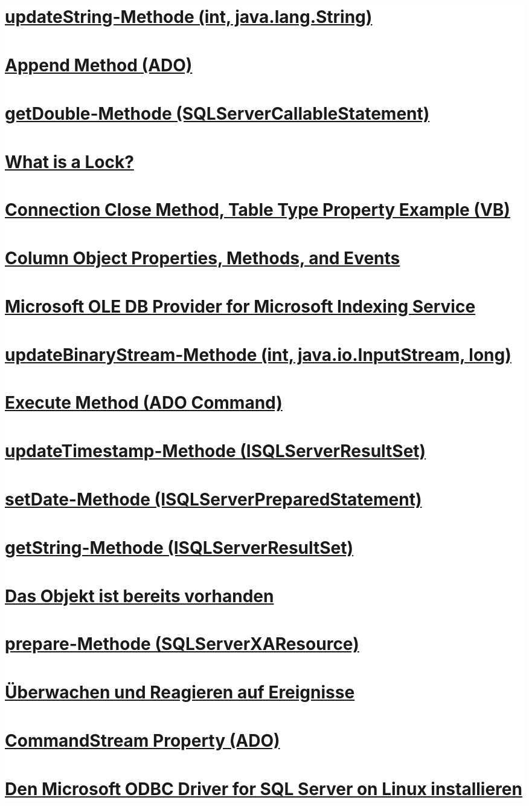 # [updateString-Methode (int, java.lang.String)](content/updateString-Method--int--java.lang.String-.md)
# [Append Method (ADO)](content/Append-Method--ADO-.md)
# [getDouble-Methode (SQLServerCallableStatement)](content/getDouble-Method--SQLServerCallableStatement-.md)
# [What is a Lock?](content/What-is-a-Lock-.md)
# [Connection Close Method, Table Type Property Example (VB)](content/Connection-Close-Method--Table-Type-Property-Example--VB-.md)
# [Column Object Properties, Methods, and Events](content/Column-Object-Properties--Methods--and-Events.md)
# [Microsoft OLE DB Provider for Microsoft Indexing Service](content/Microsoft-OLE-DB-Provider-for-Microsoft-Indexing-Service.md)
# [updateBinaryStream-Methode (int, java.io.InputStream, long)](content/updateBinaryStream-Method--int--java.io.InputStream--long-.md)
# [Execute Method (ADO Command)](content/Execute-Method--ADO-Command-.md)
# [updateTimestamp-Methode (ISQLServerResultSet)](content/updateTimestamp-Method--SQLServerResultSet-.md)
# [setDate-Methode (ISQLServerPreparedStatement)](content/setDate-Method--SQLServerPreparedStatement-.md)
# [getString-Methode (ISQLServerResultSet)](content/getString-Method--SQLServerResultSet-.md)
# [Das Objekt ist bereits vorhanden](content/Object-Already-Exists.md)
# [prepare-Methode (SQLServerXAResource)](content/prepare-Method--SQLServerXAResource-.md)
# [Überwachen und Reagieren auf Ereignisse](content/Monitor-and-Respond-to-Events.md)
# [CommandStream Property (ADO)](content/CommandStream-Property--ADO-.md)
# [Den Microsoft ODBC Driver for SQL Server on Linux installieren](content/Installing-the-Microsoft-ODBC-Driver-for-SQL-Server-on-Linux.md)